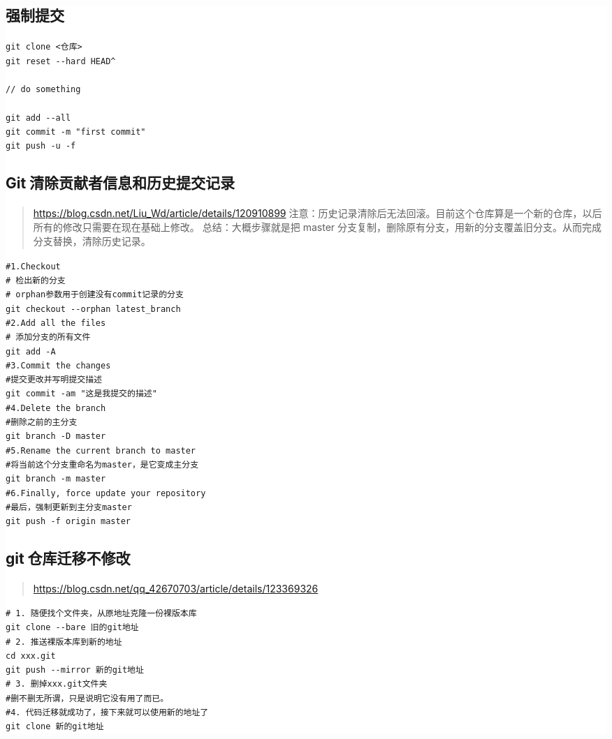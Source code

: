 ## 强制提交

```shell
git clone <仓库>
git reset --hard HEAD^

// do something

git add --all
git commit -m "first commit"
git push -u -f
```

## Git 清除贡献者信息和历史提交记录

> <https://blog.csdn.net/Liu_Wd/article/details/120910899>
> 注意：历史记录清除后无法回滚。目前这个仓库算是一个新的仓库，以后所有的修改只需要在现在基础上修改。
> 总结：大概步骤就是把 master 分支复制，删除原有分支，用新的分支覆盖旧分支。从而完成分支替换，清除历史记录。

```shell
#1.Checkout
# 检出新的分支
# orphan参数用于创建没有commit记录的分支
git checkout --orphan latest_branch
#2.Add all the files
# 添加分支的所有文件
git add -A
#3.Commit the changes
#提交更改并写明提交描述
git commit -am "这是我提交的描述"
#4.Delete the branch
#删除之前的主分支
git branch -D master
#5.Rename the current branch to master
#将当前这个分支重命名为master，是它变成主分支
git branch -m master
#6.Finally, force update your repository
#最后，强制更新到主分支master
git push -f origin master
```

## git 仓库迁移不修改

> <https://blog.csdn.net/qq_42670703/article/details/123369326>

```shell
# 1. 随便找个文件夹，从原地址克隆一份裸版本库
git clone --bare 旧的git地址
# 2. 推送裸版本库到新的地址
cd xxx.git
git push --mirror 新的git地址
# 3. 删掉xxx.git文件夹
#删不删无所谓，只是说明它没有用了而已。
#4. 代码迁移就成功了，接下来就可以使用新的地址了
git clone 新的git地址
```
